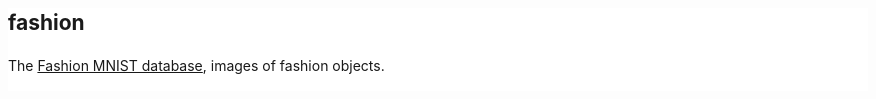 ## fashion

The [Fashion MNIST database](https://github.com/zalandoresearch/fashion-mnist),
images of fashion objects.

|                             |                           |
:----------------------------:|:--------------------------: